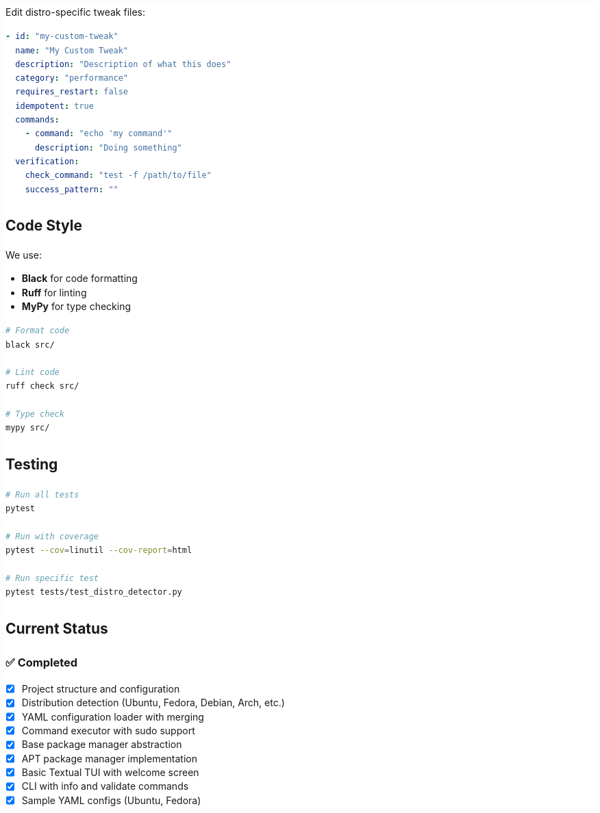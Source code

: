 Edit distro-specific tweak files:

```yaml
- id: "my-custom-tweak"
  name: "My Custom Tweak"
  description: "Description of what this does"
  category: "performance"
  requires_restart: false
  idempotent: true
  commands:
    - command: "echo 'my command'"
      description: "Doing something"
  verification:
    check_command: "test -f /path/to/file"
    success_pattern: ""
```

## Code Style

We use:
- **Black** for code formatting
- **Ruff** for linting
- **MyPy** for type checking

```bash
# Format code
black src/

# Lint code
ruff check src/

# Type check
mypy src/
```

## Testing

```bash
# Run all tests
pytest

# Run with coverage
pytest --cov=linutil --cov-report=html

# Run specific test
pytest tests/test_distro_detector.py
```

## Current Status

### ✅ Completed
- [x] Project structure and configuration
- [x] Distribution detection (Ubuntu, Fedora, Debian, Arch, etc.)
- [x] YAML configuration loader with merging
- [x] Command executor with sudo support
- [x] Base package manager abstraction
- [x] APT package manager implementation
- [x] Basic Textual TUI with welcome screen
- [x] CLI with info and validate commands
- [x] Sample YAML configs (Ubuntu, Fedora)
